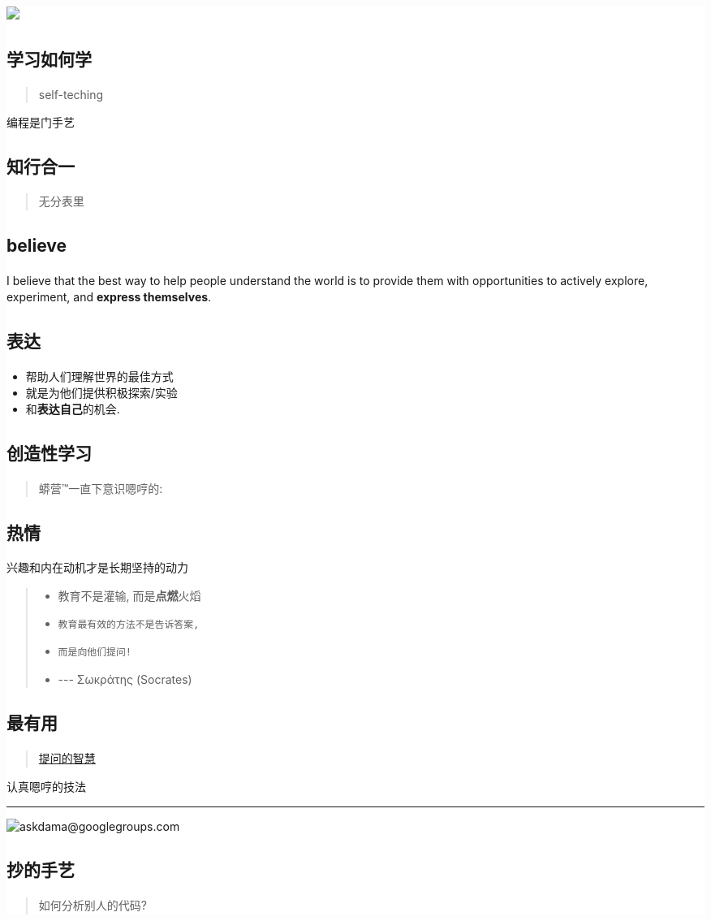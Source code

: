 ![](http://ydlj.zoomquiet.top/ipic/2020-06-28-9py-infocyc.jpg)

## 学习如何学
> self-teching

编程是门手艺

## 知行合一
> 无分表里

## believe
I believe that
the best way to help people understand 
the world is to
provide them
with opportunities to 
actively explore, experiment,
and **express themselves**.

## 表达
- 帮助人们理解世界的最佳方式
- 就是为他们提供积极探索/实验
- 和**表达自己**的机会.

## 创造性学习
> 蟒营™一直下意识嗯哼的:

## 热情
兴趣和内在动机才是长期坚持的动力

> - 教育不是灌输, 而是**点燃**火熖
> -     教育最有效的方法不是告诉答案,
> -     而是向他们提问!
> - --- Σωκράτης (Socrates)

## 最有用
> [提问的智慧](https://github.com/DebugUself/How-To-Ask-Questions-The-Smart-Way/blob/master/README-zh_CN.md)

认真嗯哼的技法


-------

![askdama@googlegroups.com](http://openmindclub.zoomquiet.top/res/KEEP/kcn_ask-dama.jpg?imageView2/2/h/420)

## 抄的手艺
> 如何分析别人的代码?
